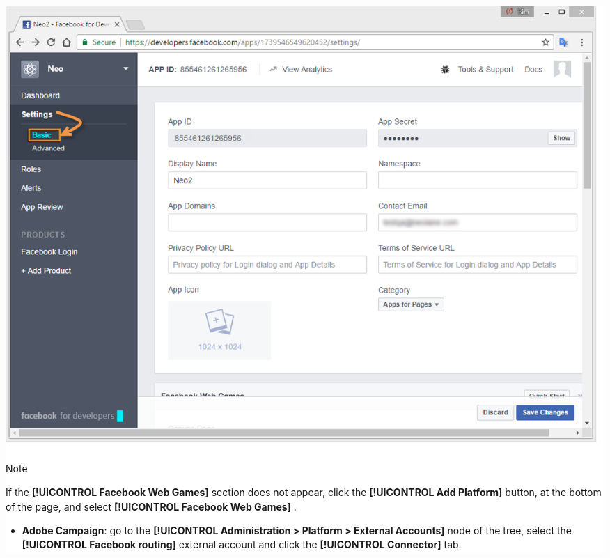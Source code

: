   ![](assets/social_facebook_external_account_002.png)

  >[!NOTE]
  >
  >If the **[!UICONTROL Facebook Web Games]** section does not appear, click the **[!UICONTROL Add Platform]** button, at the bottom of the page, and select **[!UICONTROL Facebook Web Games]** .

* **Adobe Campaign**: go to the **[!UICONTROL Administration > Platform > External Accounts]** node of the tree, select the **[!UICONTROL Facebook routing]** external account and click the **[!UICONTROL Connector]** tab.
